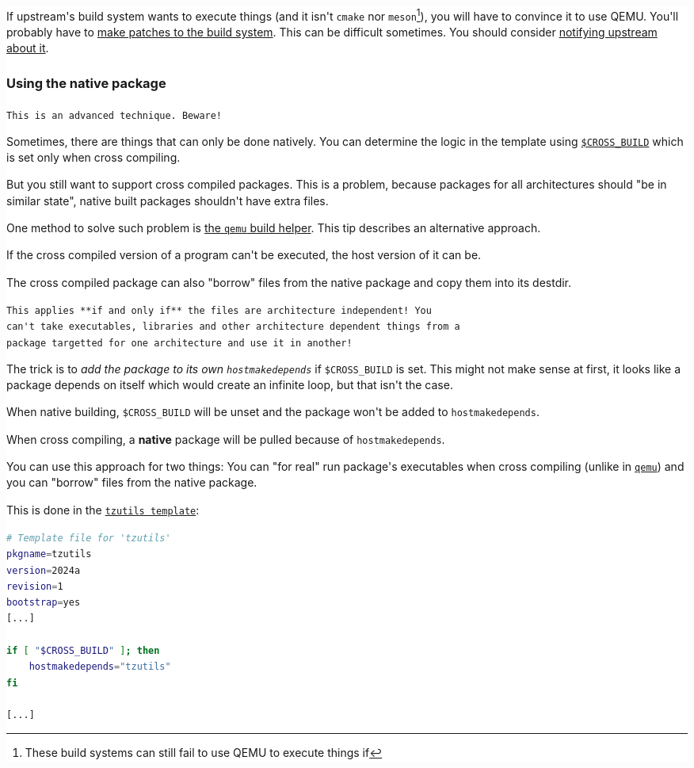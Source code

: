 If upstream's build system wants to execute things (and it isn't `cmake` nor
`meson`[^badqemu]), you will have to convince it to use QEMU. You'll probably
have to [make patches to the build
system](packaging/j4-dmenu-desktop.md#when-their-build-system-is-broken). This
can be difficult sometimes. You should consider [notifying upstream about
it](troubleshooting.md#notifying-upstream).

### Using the native package
```admonish warning
This is an advanced technique. Beware!
```

Sometimes, there are things that can only be done natively. You can determine
the logic in the template using
[`$CROSS_BUILD`](https://github.com/void-linux/void-packages/blob/master/Manual.md#global-variables)
which is set only when cross compiling.

But you still want to support cross compiled packages. This is a problem,
because packages for all architectures should "be in similar state", native
built packages shouldn't have extra files.

One method to solve such problem is [the `qemu` build helper](#qemu). This tip
describes an alternative approach.

If the cross compiled version of a program can't be executed, the host version
of it can be.

The cross compiled package can also "borrow" files from the native package and
copy them into its destdir.

```admonish warning
This applies **if and only if** the files are architecture independent! You
can't take executables, libraries and other architecture dependent things from a
package targetted for one architecture and use it in another!
```

The trick is to _add the package to its own `hostmakedepends`_ if
`$CROSS_BUILD` is set. This might not make sense at first, it looks like a
package depends on itself which would create an infinite loop, but that isn't
the case.

When native building, `$CROSS_BUILD` will be unset and the package won't be
added to `hostmakedepends`.

When cross compiling, a **native** package will be pulled because of
`hostmakedepends`.

You can use this approach for two things: You can "for real" run package's
executables when cross compiling (unlike in [`qemu`](#qemu)) and you can
"borrow" files from the native package.

This is done in the [`tzutils
template`](https://github.com/void-linux/void-packages/blob/3ddc63b10ff4f7a574996a3a43952c39c732101f/srcpkgs/tzutils/template):

```bash
# Template file for 'tzutils'
pkgname=tzutils
version=2024a
revision=1
bootstrap=yes
[...]

if [ "$CROSS_BUILD" ]; then
	hostmakedepends="tzutils"
fi

[...]

```

[^foreign]: This is true if the host system is using XBPS. This isn't true when
[^fs]: If you have more exotic configurations, reflink copying the packages may
[^badqemu]: These build systems can still fail to use QEMU to execute things if
[^pkgrebuild]: If you don't that and you modify the template, `xbps-src` will